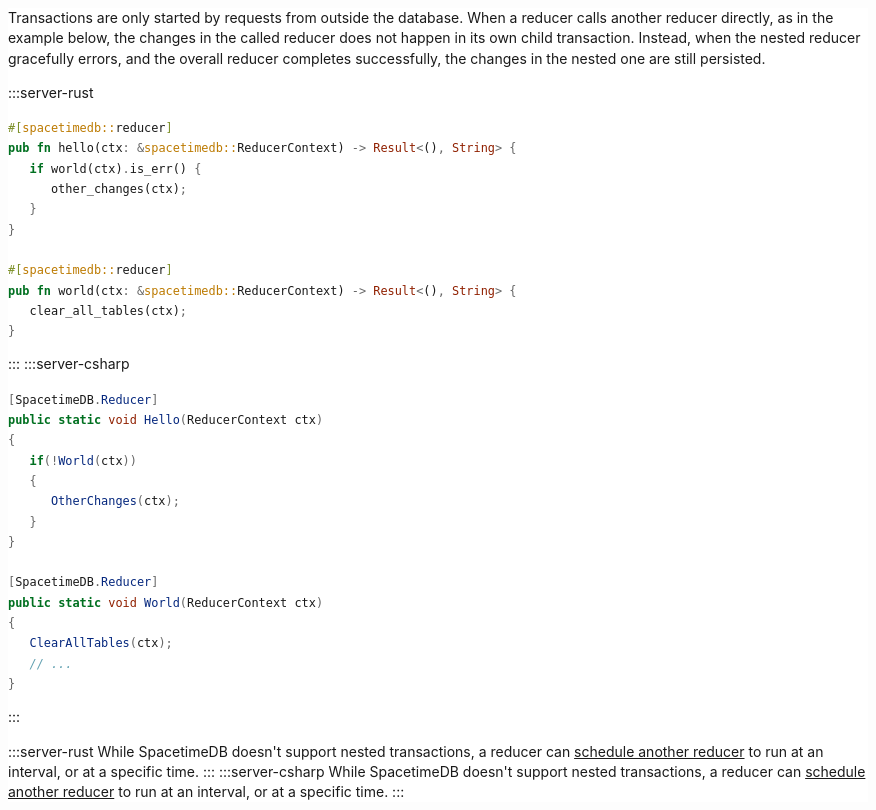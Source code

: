 Transactions are only started by requests from outside the database.
When a reducer calls another reducer directly, as in the example below,
the changes in the called reducer does not happen in its own child transaction.
Instead, when the nested reducer gracefully errors,
and the overall reducer completes successfully,
the changes in the nested one are still persisted.

:::server-rust
```rust
#[spacetimedb::reducer]
pub fn hello(ctx: &spacetimedb::ReducerContext) -> Result<(), String> {
   if world(ctx).is_err() {
      other_changes(ctx);
   }
}

#[spacetimedb::reducer]
pub fn world(ctx: &spacetimedb::ReducerContext) -> Result<(), String> {
   clear_all_tables(ctx);
}
```
:::
:::server-csharp
```csharp
[SpacetimeDB.Reducer]
public static void Hello(ReducerContext ctx)
{
   if(!World(ctx))
   {
      OtherChanges(ctx);
   }
}

[SpacetimeDB.Reducer]
public static void World(ReducerContext ctx)
{
   ClearAllTables(ctx);
   // ...
}
```
:::

:::server-rust
While SpacetimeDB doesn't support nested transactions,
a reducer can [schedule another reducer](https://docs.rs/spacetimedb/latest/spacetimedb/attr.reducer.html#scheduled-reducers) to run at an interval,
or at a specific time.
:::
:::server-csharp
While SpacetimeDB doesn't support nested transactions,
a reducer can [schedule another reducer](/docs/modules/c-sharp#scheduled-reducers) to run at an interval,
or at a specific time.
:::

